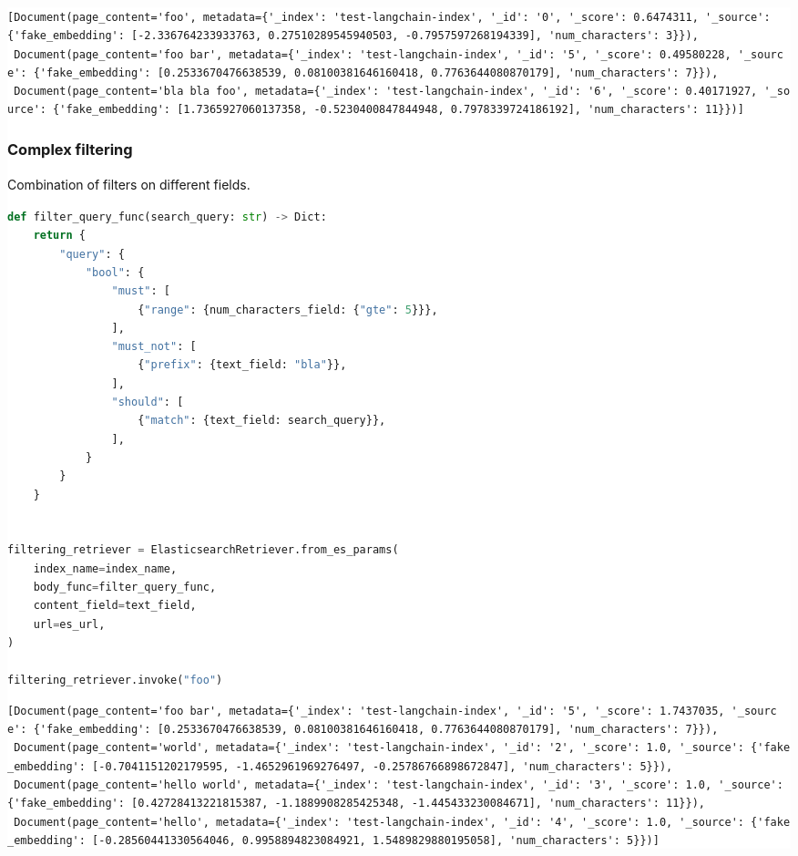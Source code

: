 

```output
[Document(page_content='foo', metadata={'_index': 'test-langchain-index', '_id': '0', '_score': 0.6474311, '_source': {'fake_embedding': [-2.336764233933763, 0.27510289545940503, -0.7957597268194339], 'num_characters': 3}}),
 Document(page_content='foo bar', metadata={'_index': 'test-langchain-index', '_id': '5', '_score': 0.49580228, '_source': {'fake_embedding': [0.2533670476638539, 0.08100381646160418, 0.7763644080870179], 'num_characters': 7}}),
 Document(page_content='bla bla foo', metadata={'_index': 'test-langchain-index', '_id': '6', '_score': 0.40171927, '_source': {'fake_embedding': [1.7365927060137358, -0.5230400847844948, 0.7978339724186192], 'num_characters': 11}})]
```


### Complex filtering

Combination of filters on different fields.


```python
def filter_query_func(search_query: str) -> Dict:
    return {
        "query": {
            "bool": {
                "must": [
                    {"range": {num_characters_field: {"gte": 5}}},
                ],
                "must_not": [
                    {"prefix": {text_field: "bla"}},
                ],
                "should": [
                    {"match": {text_field: search_query}},
                ],
            }
        }
    }


filtering_retriever = ElasticsearchRetriever.from_es_params(
    index_name=index_name,
    body_func=filter_query_func,
    content_field=text_field,
    url=es_url,
)

filtering_retriever.invoke("foo")
```



```output
[Document(page_content='foo bar', metadata={'_index': 'test-langchain-index', '_id': '5', '_score': 1.7437035, '_source': {'fake_embedding': [0.2533670476638539, 0.08100381646160418, 0.7763644080870179], 'num_characters': 7}}),
 Document(page_content='world', metadata={'_index': 'test-langchain-index', '_id': '2', '_score': 1.0, '_source': {'fake_embedding': [-0.7041151202179595, -1.4652961969276497, -0.25786766898672847], 'num_characters': 5}}),
 Document(page_content='hello world', metadata={'_index': 'test-langchain-index', '_id': '3', '_score': 1.0, '_source': {'fake_embedding': [0.42728413221815387, -1.1889908285425348, -1.445433230084671], 'num_characters': 11}}),
 Document(page_content='hello', metadata={'_index': 'test-langchain-index', '_id': '4', '_score': 1.0, '_source': {'fake_embedding': [-0.28560441330564046, 0.9958894823084921, 1.5489829880195058], 'num_characters': 5}})]
```
